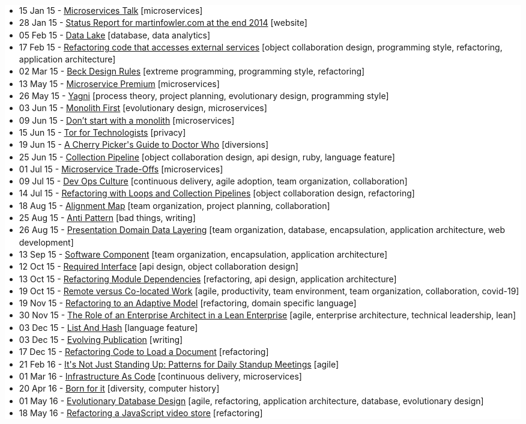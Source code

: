 * 15 Jan 15 - [Microservices Talk](https://martinfowler.com/videos.html#microservices) [microservices]
* 28 Jan 15 - [Status Report for martinfowler.com at the end 2014](https://martinfowler.com/articles/2014-site-report) [website]
* 05 Feb 15 - [Data Lake](https://martinfowler.com/bliki/DataLake.html) [database, data analytics]
* 17 Feb 15 - [Refactoring code that accesses external services](https://martinfowler.com/articles/refactoring-external-service.html) [object collaboration design, programming style, refactoring, application architecture]
* 02 Mar 15 - [Beck Design Rules](https://martinfowler.com/bliki/BeckDesignRules.html) [extreme programming, programming style, refactoring]
* 13 May 15 - [Microservice Premium](https://martinfowler.com/bliki/MicroservicePremium.html) [microservices]
* 26 May 15 - [Yagni](https://martinfowler.com/bliki/Yagni.html) [process theory, project planning, evolutionary design, programming style]
* 03 Jun 15 - [Monolith First](https://martinfowler.com/bliki/MonolithFirst.html) [evolutionary design, microservices]
* 09 Jun 15 - [Don’t start with a monolith](https://martinfowler.com/articles/dont-start-monolith.html) [microservices]
* 15 Jun 15 - [Tor for Technologists](https://martinfowler.com/articles/tor-for-technologists.html) [privacy]
* 19 Jun 15 - [A Cherry Picker's Guide to Doctor Who](https://martinfowler.com/articles/doctor-who.html) [diversions]
* 25 Jun 15 - [Collection Pipeline](https://martinfowler.com/articles/collection-pipeline) [object collaboration design, api design, ruby, language feature]
* 01 Jul 15 - [Microservice Trade-Offs](https://martinfowler.com/articles/microservice-trade-offs.html) [microservices]
* 09 Jul 15 - [Dev Ops Culture](https://martinfowler.com/bliki/DevOpsCulture.html) [continuous delivery, agile adoption, team organization, collaboration]
* 14 Jul 15 - [Refactoring with Loops and Collection Pipelines](https://martinfowler.com/articles/refactoring-pipelines.html) [object collaboration design, refactoring]
* 18 Aug 15 - [Alignment Map](https://martinfowler.com/bliki/AlignmentMap.html) [team organization, project planning, collaboration]
* 25 Aug 15 - [Anti Pattern](https://martinfowler.com/bliki/AntiPattern.html) [bad things, writing]
* 26 Aug 15 - [Presentation Domain Data Layering](https://martinfowler.com/bliki/PresentationDomainDataLayering.html) [team organization, database, encapsulation, application architecture, web development]
* 13 Sep 15 - [Software Component](https://martinfowler.com/bliki/SoftwareComponent.html) [team organization, encapsulation, application architecture]
* 12 Oct 15 - [Required Interface](https://martinfowler.com/bliki/RequiredInterface.html) [api design, object collaboration design]
* 13 Oct 15 - [Refactoring Module Dependencies](https://martinfowler.com/articles/refactoring-dependencies.html) [refactoring, api design, application architecture]
* 19 Oct 15 - [Remote versus Co-located Work](https://martinfowler.com/articles/remote-or-co-located.html) [agile, productivity, team environment, team organization, collaboration, covid-19]
* 19 Nov 15 - [Refactoring to an Adaptive Model](https://martinfowler.com/articles/refactoring-adaptive-model.html) [refactoring, domain specific language]
* 30 Nov 15 - [The Role of an Enterprise Architect in a Lean
  Enterprise](https://martinfowler.com/articles/ea-in-lean-enterprise.html) [agile, enterprise architecture, technical leadership, lean]
* 03 Dec 15 - [List And Hash](https://martinfowler.com/bliki/ListAndHash.html) [language feature]
* 03 Dec 15 - [Evolving Publication](https://martinfowler.com/bliki/EvolvingPublication.html) [writing]
* 17 Dec 15 - [Refactoring Code to Load a Document](https://martinfowler.com/articles/refactoring-document-load.html) [refactoring]
* 21 Feb 16 - [It's Not Just Standing Up: Patterns for Daily Standup Meetings](https://martinfowler.com/articles/itsNotJustStandingUp.html) [agile]
* 01 Mar 16 - [Infrastructure As Code](https://martinfowler.com/bliki/InfrastructureAsCode.html) [continuous delivery, microservices]
* 20 Apr 16 - [Born for it](https://martinfowler.com/articles/born-for-it.html) [diversity, computer history]
* 01 May 16 - [Evolutionary Database Design](https://martinfowler.com/articles/evodb.html) [agile, refactoring, application architecture, database, evolutionary design]
* 18 May 16 - [Refactoring a JavaScript video store](https://martinfowler.com/articles/refactoring-video-store-js/) [refactoring]